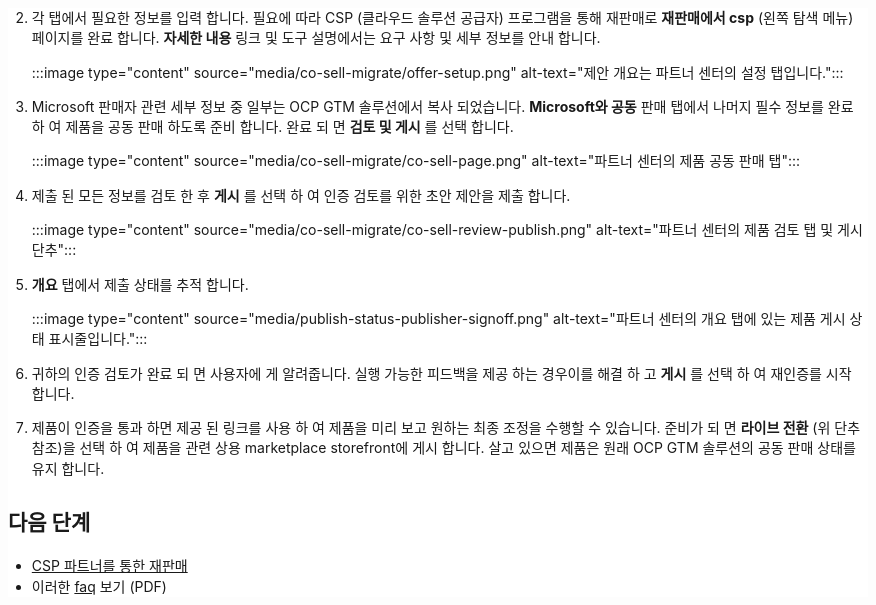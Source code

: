 <a name="cosell-tab"></a>

2. 각 탭에서 필요한 정보를 입력 합니다. 필요에 따라 CSP (클라우드 솔루션 공급자) 프로그램을 통해 재판매로 **재판매에서 csp** (왼쪽 탐색 메뉴) 페이지를 완료 합니다. **자세한 내용** 링크 및 도구 설명에서는 요구 사항 및 세부 정보를 안내 합니다.

    :::image type="content" source="media/co-sell-migrate/offer-setup.png" alt-text="제안 개요는 파트너 센터의 설정 탭입니다.":::

3. Microsoft 판매자 관련 세부 정보 중 일부는 OCP GTM 솔루션에서 복사 되었습니다. **Microsoft와 공동** 판매 탭에서 나머지 필수 정보를 완료 하 여 제품을 공동 판매 하도록 준비 합니다. 완료 되 면 **검토 및 게시** 를 선택 합니다.

    :::image type="content" source="media/co-sell-migrate/co-sell-page.png" alt-text="파트너 센터의 제품 공동 판매 탭":::

4. 제출 된 모든 정보를 검토 한 후 **게시** 를 선택 하 여 인증 검토를 위한 초안 제안을 제출 합니다.

    :::image type="content" source="media/co-sell-migrate/co-sell-review-publish.png" alt-text="파트너 센터의 제품 검토 탭 및 게시 단추":::

5. **개요** 탭에서 제출 상태를 추적 합니다.

    :::image type="content" source="media/publish-status-publisher-signoff.png" alt-text="파트너 센터의 개요 탭에 있는 제품 게시 상태 표시줄입니다.":::

6. 귀하의 인증 검토가 완료 되 면 사용자에 게 알려줍니다. 실행 가능한 피드백을 제공 하는 경우이를 해결 하 고 **게시** 를 선택 하 여 재인증를 시작 합니다.
7. 제품이 인증을 통과 하면 제공 된 링크를 사용 하 여 제품을 미리 보고 원하는 최종 조정을 수행할 수 있습니다. 준비가 되 면 **라이브 전환** (위 단추 참조)을 선택 하 여 제품을 관련 상용 marketplace storefront에 게시 합니다. 살고 있으면 제품은 원래 OCP GTM 솔루션의 공동 판매 상태를 유지 합니다.

## <a name="next-steps"></a>다음 단계

- [CSP 파트너를 통한 재판매](cloud-solution-providers.md)
- 이러한 [faq](https://partner.microsoft.com/resources/detail/co-sell-requirements-publish-commercial-marketplace-faq-pdf) 보기 (PDF)
